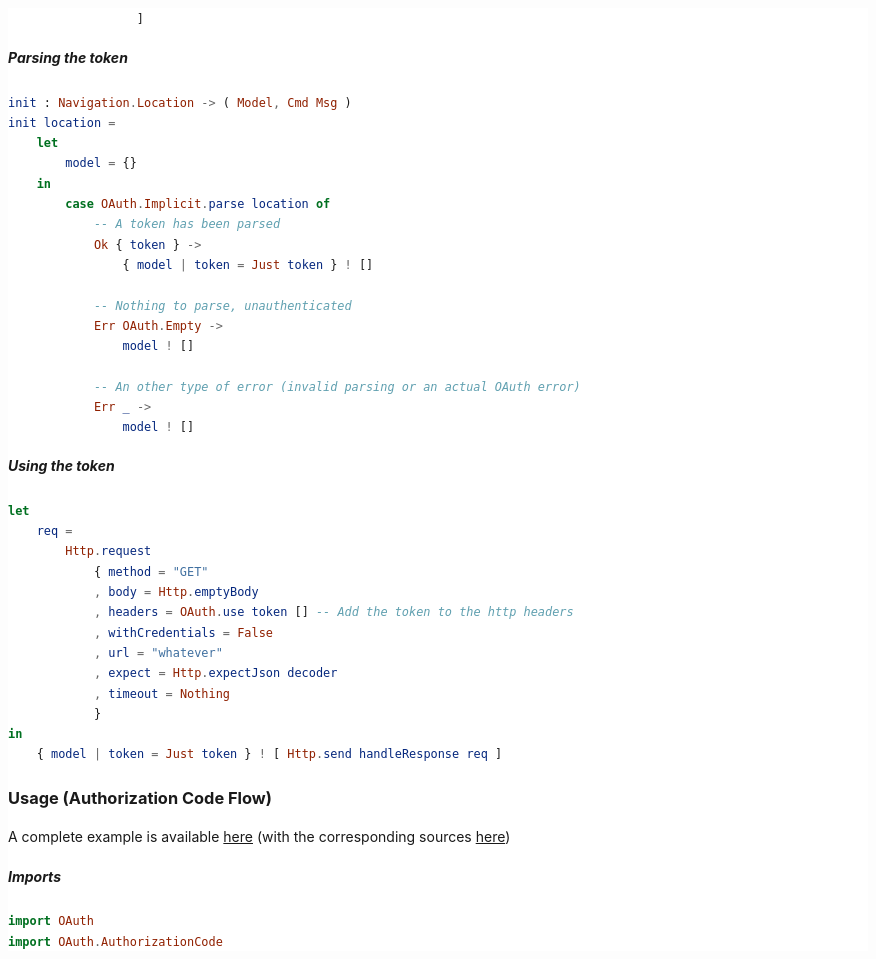 ```elm
                  ]
```

##### Parsing the token 

```elm
init : Navigation.Location -> ( Model, Cmd Msg )
init location =
    let
        model = {}
    in
        case OAuth.Implicit.parse location of
            -- A token has been parsed 
            Ok { token } ->
                { model | token = Just token } ! [] 

            -- Nothing to parse, unauthenticated
            Err OAuth.Empty ->
                model ! []

            -- An other type of error (invalid parsing or an actual OAuth error) 
            Err _ ->
                model ! []
```


##### Using the token

```elm
let
    req =
        Http.request
            { method = "GET"
            , body = Http.emptyBody
            , headers = OAuth.use token [] -- Add the token to the http headers
            , withCredentials = False
            , url = "whatever"
            , expect = Http.expectJson decoder
            , timeout = Nothing
            }
in
    { model | token = Just token } ! [ Http.send handleResponse req ]
```


### Usage (Authorization Code Flow)

A complete example is available
[here](https://truqu.github.io/elm-oauth2/examples/authorization_code)
(with the corresponding sources [here](https://github.com/truqu/elm-oauth2/tree/master/examples/authorization_code))


##### Imports
```elm
import OAuth
import OAuth.AuthorizationCode
```
